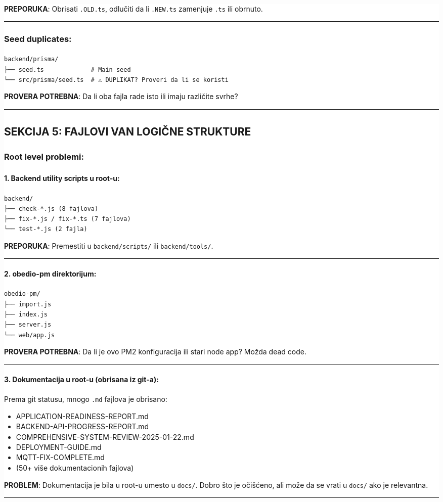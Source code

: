 **PREPORUKA**: Obrisati `.OLD.ts`, odlučiti da li `.NEW.ts` zamenjuje `.ts` ili obrnuto.

---

### Seed duplicates:
```
backend/prisma/
├── seed.ts             # Main seed
└── src/prisma/seed.ts  # ⚠️ DUPLIKAT? Proveri da li se koristi
```

**PROVERA POTREBNA**: Da li oba fajla rade isto ili imaju različite svrhe?

---

## SEKCIJA 5: FAJLOVI VAN LOGIČNE STRUKTURE

### Root level problemi:

#### 1. Backend utility scripts u root-u:
```
backend/
├── check-*.js (8 fajlova)
├── fix-*.js / fix-*.ts (7 fajlova)
└── test-*.js (2 fajla)
```

**PREPORUKA**: Premestiti u `backend/scripts/` ili `backend/tools/`.

---

#### 2. obedio-pm direktorijum:
```
obedio-pm/
├── import.js
├── index.js
├── server.js
└── web/app.js
```

**PROVERA POTREBNA**: Da li je ovo PM2 konfiguracija ili stari node app? Možda dead code.

---

#### 3. Dokumentacija u root-u (obrisana iz git-a):
Prema git statusu, mnogo `.md` fajlova je obrisano:
- APPLICATION-READINESS-REPORT.md
- BACKEND-API-PROGRESS-REPORT.md
- COMPREHENSIVE-SYSTEM-REVIEW-2025-01-22.md
- DEPLOYMENT-GUIDE.md
- MQTT-FIX-COMPLETE.md
- (50+ više dokumentacionih fajlova)

**PROBLEM**: Dokumentacija je bila u root-u umesto u `docs/`. Dobro što je očišćeno, ali može da se vrati u `docs/` ako je relevantna.

---